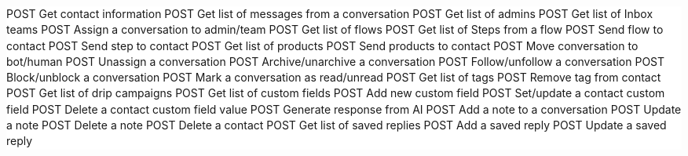 POST
Get contact information
POST
Get list of messages from a conversation
POST
Get list of admins
POST
Get list of Inbox teams
POST
Assign a conversation to admin/team
POST
Get list of flows
POST
Get list of Steps from a flow
POST
Send flow to contact
POST
Send step to contact
POST
Get list of products
POST
Send products to contact
POST
Move conversation to bot/human
POST
Unassign a conversation
POST
Archive/unarchive a conversation
POST
Follow/unfollow a conversation
POST
Block/unblock a conversation
POST
Mark a conversation as read/unread
POST
Get list of tags
POST
Remove tag from contact
POST
Get list of drip campaigns
POST
Get list of custom fields
POST
Add new custom field
POST
Set/update a contact custom field
POST
Delete a contact custom field value
POST
Generate response from AI
POST
Add a note to a conversation
POST
Update a note
POST
Delete a note
POST
Delete a contact
POST
Get list of saved replies
POST
Add a saved reply
POST
Update a saved reply